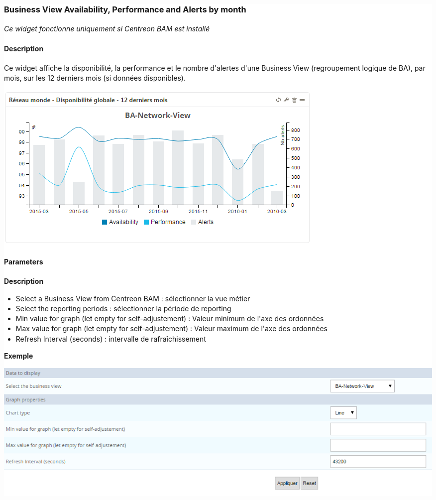 
### Business View Availability, Performance and Alerts by month

*Ce widget fonctionne uniquement si Centreon BAM est installé*

#### Description

Ce widget affiche la disponibilité, la performance et le nombre
d'alertes d'une Business View (regroupement logique de BA), par mois,
sur les 12 derniers mois (si données disponibles).

![image](../assets/reporting/guide/mbi-bv-availability-graph-month.png)

#### Parameters

**Description**

-   Select a Business View from Centreon BAM : sélectionner la vue
métier
-   Select the reporting periods : sélectionner la période de reporting
-   Min value for graph (let empty for self-adjustement) : Valeur
minimum de l'axe des ordonnées
-   Max value for graph (let empty for self-adjustement) : Valeur
maximum de l'axe des ordonnées
-   Refresh Interval (seconds) : intervalle de rafraîchissement

**Exemple**

![image](../assets/reporting/guide/mbi-bv-availability-graph-month_param.png)
